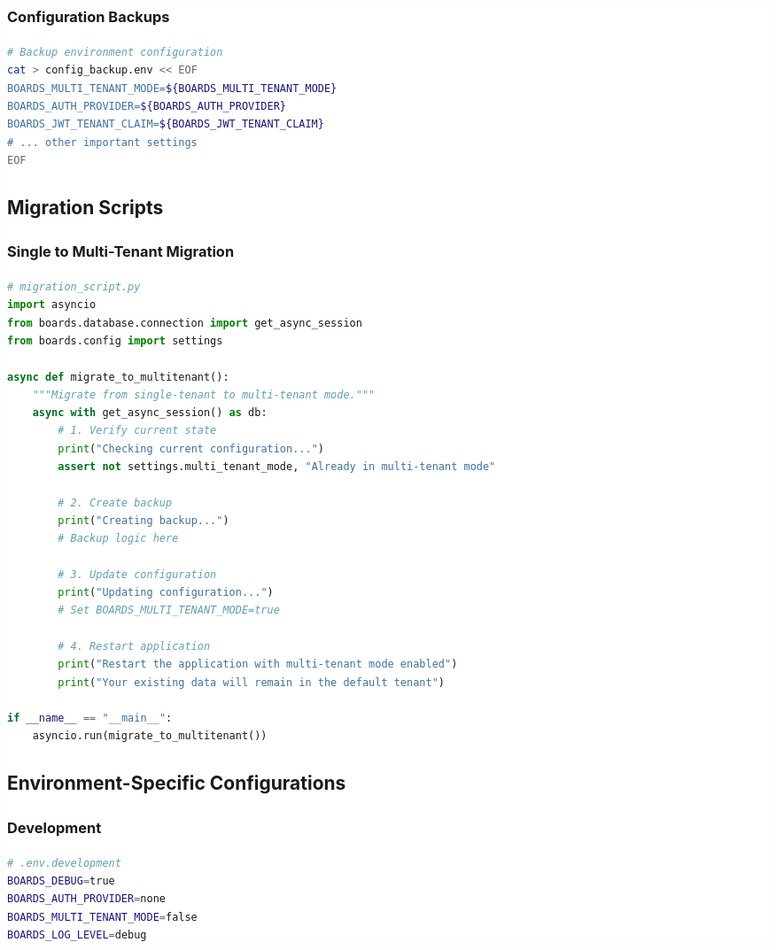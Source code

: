 ### Configuration Backups

```bash
# Backup environment configuration
cat > config_backup.env << EOF
BOARDS_MULTI_TENANT_MODE=${BOARDS_MULTI_TENANT_MODE}
BOARDS_AUTH_PROVIDER=${BOARDS_AUTH_PROVIDER}
BOARDS_JWT_TENANT_CLAIM=${BOARDS_JWT_TENANT_CLAIM}
# ... other important settings
EOF
```

## Migration Scripts

### Single to Multi-Tenant Migration

```python
# migration_script.py
import asyncio
from boards.database.connection import get_async_session
from boards.config import settings

async def migrate_to_multitenant():
    """Migrate from single-tenant to multi-tenant mode."""
    async with get_async_session() as db:
        # 1. Verify current state
        print("Checking current configuration...")
        assert not settings.multi_tenant_mode, "Already in multi-tenant mode"

        # 2. Create backup
        print("Creating backup...")
        # Backup logic here

        # 3. Update configuration
        print("Updating configuration...")
        # Set BOARDS_MULTI_TENANT_MODE=true

        # 4. Restart application
        print("Restart the application with multi-tenant mode enabled")
        print("Your existing data will remain in the default tenant")

if __name__ == "__main__":
    asyncio.run(migrate_to_multitenant())
```

## Environment-Specific Configurations

### Development

```bash
# .env.development
BOARDS_DEBUG=true
BOARDS_AUTH_PROVIDER=none
BOARDS_MULTI_TENANT_MODE=false
BOARDS_LOG_LEVEL=debug
```
